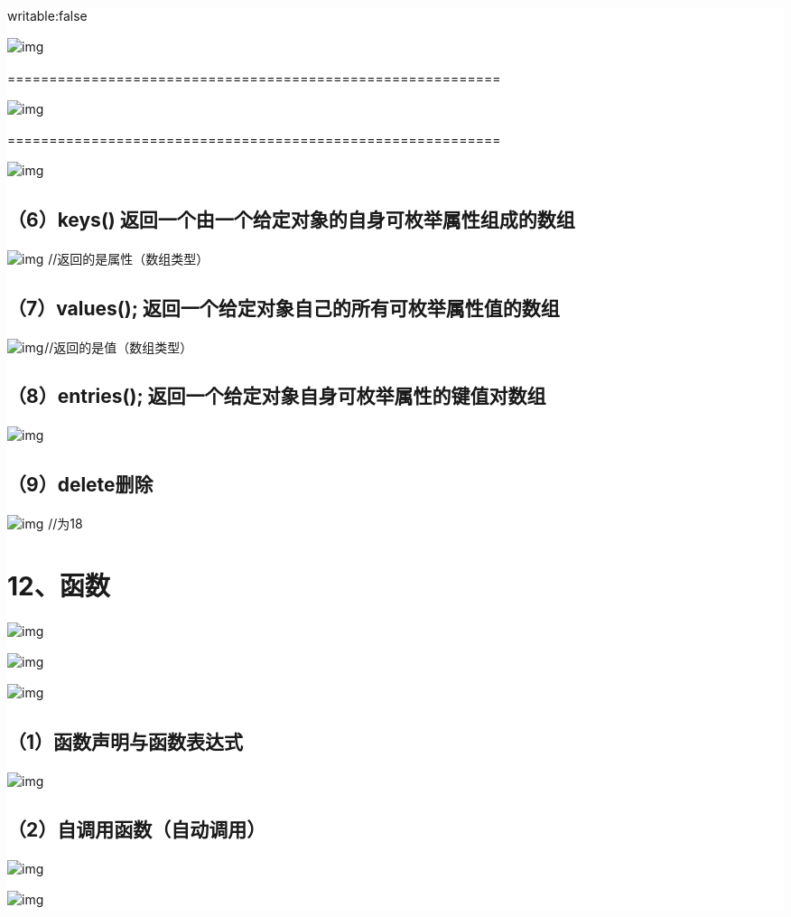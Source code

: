 writable:false

![img](https://img-blog.csdnimg.cn/20210518125501862.png?x-oss-process=image/watermark,type_ZmFuZ3poZW5naGVpdGk,shadow_10,text_aHR0cHM6Ly9ibG9nLmNzZG4ubmV0L3dlaXhpbl80NTA0MjU2OQ==,size_16,color_FFFFFF,t_70)![点击并拖拽以移动](data:image/gif;base64,R0lGODlhAQABAPABAP///wAAACH5BAEKAAAALAAAAAABAAEAAAICRAEAOw==)

===========================================================

![img](https://img-blog.csdnimg.cn/20210518125510206.png?x-oss-process=image/watermark,type_ZmFuZ3poZW5naGVpdGk,shadow_10,text_aHR0cHM6Ly9ibG9nLmNzZG4ubmV0L3dlaXhpbl80NTA0MjU2OQ==,size_16,color_FFFFFF,t_70)![点击并拖拽以移动](data:image/gif;base64,R0lGODlhAQABAPABAP///wAAACH5BAEKAAAALAAAAAABAAEAAAICRAEAOw==)

===========================================================

![img](https://img-blog.csdnimg.cn/20210518125510171.png?x-oss-process=image/watermark,type_ZmFuZ3poZW5naGVpdGk,shadow_10,text_aHR0cHM6Ly9ibG9nLmNzZG4ubmV0L3dlaXhpbl80NTA0MjU2OQ==,size_16,color_FFFFFF,t_70)![点击并拖拽以移动](data:image/gif;base64,R0lGODlhAQABAPABAP///wAAACH5BAEKAAAALAAAAAABAAEAAAICRAEAOw==)

## （6）keys()  返回一个由一个给定对象的自身可枚举属性组成的数组

![img](https://img-blog.csdnimg.cn/20210518125528657.png)![点击并拖拽以移动](data:image/gif;base64,R0lGODlhAQABAPABAP///wAAACH5BAEKAAAALAAAAAABAAEAAAICRAEAOw==) //返回的是属性（数组类型）

## （7）values();        返回一个给定对象自己的所有可枚举属性值的数组

![img](https://img-blog.csdnimg.cn/20210518125546204.png?x-oss-process=image/watermark,type_ZmFuZ3poZW5naGVpdGk,shadow_10,text_aHR0cHM6Ly9ibG9nLmNzZG4ubmV0L3dlaXhpbl80NTA0MjU2OQ==,size_16,color_FFFFFF,t_70)![点击并拖拽以移动](data:image/gif;base64,R0lGODlhAQABAPABAP///wAAACH5BAEKAAAALAAAAAABAAEAAAICRAEAOw==)//返回的是值（数组类型）

## （8）entries();       返回一个给定对象自身可枚举属性的键值对数组

![img](https://img-blog.csdnimg.cn/20210518125604114.png?x-oss-process=image/watermark,type_ZmFuZ3poZW5naGVpdGk,shadow_10,text_aHR0cHM6Ly9ibG9nLmNzZG4ubmV0L3dlaXhpbl80NTA0MjU2OQ==,size_16,color_FFFFFF,t_70)![点击并拖拽以移动](data:image/gif;base64,R0lGODlhAQABAPABAP///wAAACH5BAEKAAAALAAAAAABAAEAAAICRAEAOw==)

## （9）delete删除

![img](https://img-blog.csdnimg.cn/20210518125626954.png)![点击并拖拽以移动](data:image/gif;base64,R0lGODlhAQABAPABAP///wAAACH5BAEKAAAALAAAAAABAAEAAAICRAEAOw==) //为18

# 12、函数

![img](https://img-blog.csdnimg.cn/20210518125709299.png)![点击并拖拽以移动](data:image/gif;base64,R0lGODlhAQABAPABAP///wAAACH5BAEKAAAALAAAAAABAAEAAAICRAEAOw==)

![img](https://img-blog.csdnimg.cn/20210518125709335.png?x-oss-process=image/watermark,type_ZmFuZ3poZW5naGVpdGk,shadow_10,text_aHR0cHM6Ly9ibG9nLmNzZG4ubmV0L3dlaXhpbl80NTA0MjU2OQ==,size_16,color_FFFFFF,t_70)![点击并拖拽以移动](data:image/gif;base64,R0lGODlhAQABAPABAP///wAAACH5BAEKAAAALAAAAAABAAEAAAICRAEAOw==)

![img](https://img-blog.csdnimg.cn/20210518125709309.png)![点击并拖拽以移动](data:image/gif;base64,R0lGODlhAQABAPABAP///wAAACH5BAEKAAAALAAAAAABAAEAAAICRAEAOw==)

## （1）函数声明与函数表达式

![img](https://img-blog.csdnimg.cn/20210518125727317.png?x-oss-process=image/watermark,type_ZmFuZ3poZW5naGVpdGk,shadow_10,text_aHR0cHM6Ly9ibG9nLmNzZG4ubmV0L3dlaXhpbl80NTA0MjU2OQ==,size_16,color_FFFFFF,t_70)![点击并拖拽以移动](data:image/gif;base64,R0lGODlhAQABAPABAP///wAAACH5BAEKAAAALAAAAAABAAEAAAICRAEAOw==)

## （2）自调用函数（自动调用）

![img](https://img-blog.csdnimg.cn/20210518125753554.png)![点击并拖拽以移动](data:image/gif;base64,R0lGODlhAQABAPABAP///wAAACH5BAEKAAAALAAAAAABAAEAAAICRAEAOw==)

![img](https://img-blog.csdnimg.cn/20210518125756436.png)![点击并拖拽以移动](data:image/gif;base64,R0lGODlhAQABAPABAP///wAAACH5BAEKAAAALAAAAAABAAEAAAICRAEAOw==)
